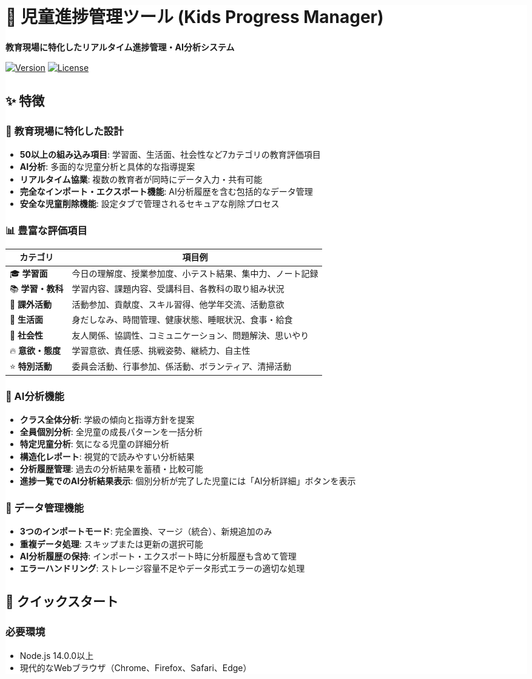 # 🚀 児童進捗管理ツール (Kids Progress Manager)

**教育現場に特化したリアルタイム進捗管理・AI分析システム**

[![Version](https://img.shields.io/badge/version-2.0.0-blue.svg)](https://github.com/yourrepo)
[![License](https://img.shields.io/badge/license-MIT-green.svg)](LICENSE)

## ✨ 特徴

### 🎯 教育現場に特化した設計
- **50以上の組み込み項目**: 学習面、生活面、社会性など7カテゴリの教育評価項目
- **AI分析**: 多面的な児童分析と具体的な指導提案
- **リアルタイム協業**: 複数の教育者が同時にデータ入力・共有可能
- **完全なインポート・エクスポート機能**: AI分析履歴を含む包括的なデータ管理
- **安全な児童削除機能**: 設定タブで管理されるセキュアな削除プロセス

### 📊 豊富な評価項目
| カテゴリ | 項目例 |
|---------|-------|
| 🎓 **学習面** | 今日の理解度、授業参加度、小テスト結果、集中力、ノート記録 |
| 📚 **学習・教科** | 学習内容、課題内容、受講科目、各教科の取り組み状況 |
| 🏃 **課外活動** | 活動参加、貢献度、スキル習得、他学年交流、活動意欲 |
| 🌟 **生活面** | 身だしなみ、時間管理、健康状態、睡眠状況、食事・給食 |
| 👥 **社会性** | 友人関係、協調性、コミュニケーション、問題解決、思いやり |
| 🔥 **意欲・態度** | 学習意欲、責任感、挑戦姿勢、継続力、自主性 |
| ⭐ **特別活動** | 委員会活動、行事参加、係活動、ボランティア、清掃活動 |

### 🤖 AI分析機能
- **クラス全体分析**: 学級の傾向と指導方針を提案
- **全員個別分析**: 全児童の成長パターンを一括分析
- **特定児童分析**: 気になる児童の詳細分析
- **構造化レポート**: 視覚的で読みやすい分析結果
- **分析履歴管理**: 過去の分析結果を蓄積・比較可能
- **進捗一覧でのAI分析結果表示**: 個別分析が完了した児童には「AI分析詳細」ボタンを表示

### 💾 データ管理機能
- **3つのインポートモード**: 完全置換、マージ（統合）、新規追加のみ
- **重複データ処理**: スキップまたは更新の選択可能
- **AI分析履歴の保持**: インポート・エクスポート時に分析履歴も含めて管理
- **エラーハンドリング**: ストレージ容量不足やデータ形式エラーの適切な処理

## 🚀 クイックスタート

### 必要環境
- Node.js 14.0.0以上
- 現代的なWebブラウザ（Chrome、Firefox、Safari、Edge）
